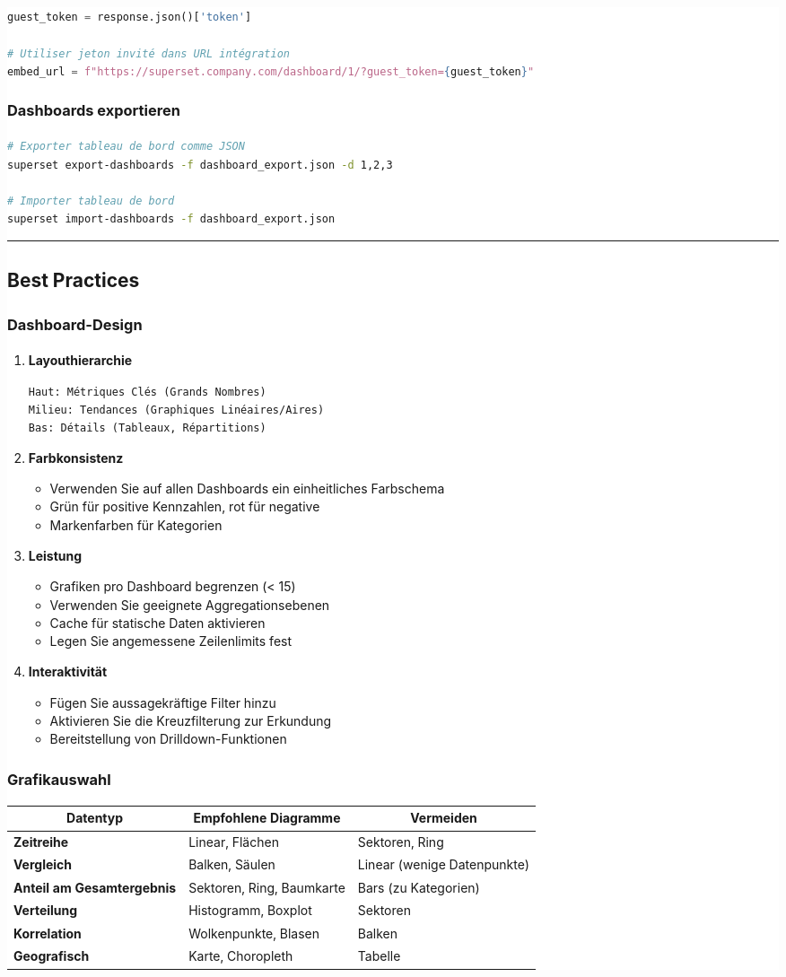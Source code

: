 ```python
guest_token = response.json()['token']

# Utiliser jeton invité dans URL intégration
embed_url = f"https://superset.company.com/dashboard/1/?guest_token={guest_token}"
```

### Dashboards exportieren

```bash
# Exporter tableau de bord comme JSON
superset export-dashboards -f dashboard_export.json -d 1,2,3

# Importer tableau de bord
superset import-dashboards -f dashboard_export.json
```

---

## Best Practices

### Dashboard-Design

1. **Layouthierarchie**
   ```
   Haut: Métriques Clés (Grands Nombres)
   Milieu: Tendances (Graphiques Linéaires/Aires)
   Bas: Détails (Tableaux, Répartitions)
   ```

2. **Farbkonsistenz**
   - Verwenden Sie auf allen Dashboards ein einheitliches Farbschema
   - Grün für positive Kennzahlen, rot für negative
   - Markenfarben für Kategorien

3. **Leistung**
   - Grafiken pro Dashboard begrenzen (< 15)
   - Verwenden Sie geeignete Aggregationsebenen
   - Cache für statische Daten aktivieren
   - Legen Sie angemessene Zeilenlimits fest

4. **Interaktivität**
   - Fügen Sie aussagekräftige Filter hinzu
   - Aktivieren Sie die Kreuzfilterung zur Erkundung
   - Bereitstellung von Drilldown-Funktionen

### Grafikauswahl

| Datentyp | Empfohlene Diagramme | Vermeiden |
|--------------|-------------|--------|
| **Zeitreihe** | Linear, Flächen | Sektoren, Ring |
| **Vergleich** | Balken, Säulen | Linear (wenige Datenpunkte) |
| **Anteil am Gesamtergebnis** | Sektoren, Ring, Baumkarte | Bars (zu Kategorien) |
| **Verteilung** | Histogramm, Boxplot | Sektoren |
| **Korrelation** | Wolkenpunkte, Blasen | Balken |
| **Geografisch** | Karte, Choropleth | Tabelle |
